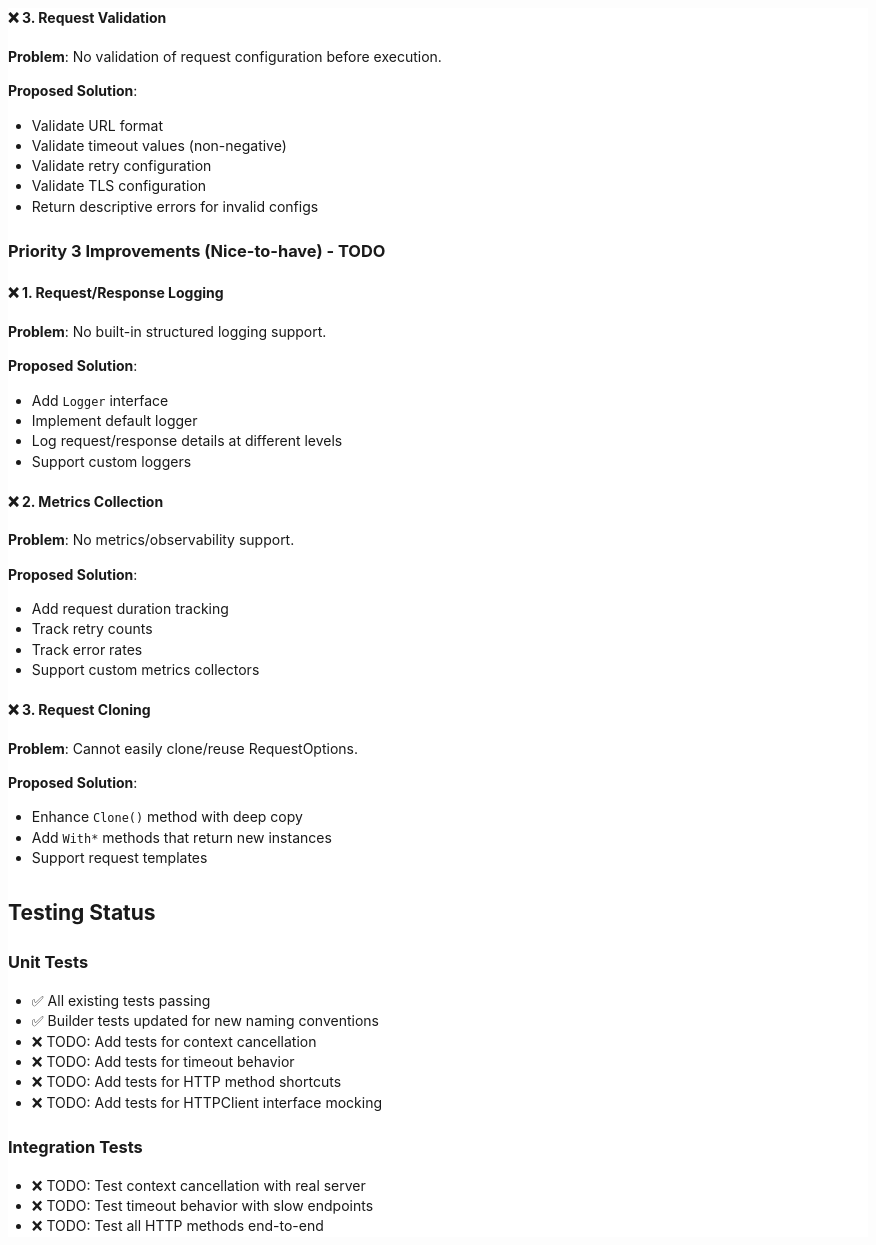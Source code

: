 #### ❌ 3. Request Validation
**Problem**: No validation of request configuration before execution.

**Proposed Solution**:
- Validate URL format
- Validate timeout values (non-negative)
- Validate retry configuration
- Validate TLS configuration
- Return descriptive errors for invalid configs

### Priority 3 Improvements (Nice-to-have) - TODO

#### ❌ 1. Request/Response Logging
**Problem**: No built-in structured logging support.

**Proposed Solution**:
- Add `Logger` interface
- Implement default logger
- Log request/response details at different levels
- Support custom loggers

#### ❌ 2. Metrics Collection
**Problem**: No metrics/observability support.

**Proposed Solution**:
- Add request duration tracking
- Track retry counts
- Track error rates
- Support custom metrics collectors

#### ❌ 3. Request Cloning
**Problem**: Cannot easily clone/reuse RequestOptions.

**Proposed Solution**:
- Enhance `Clone()` method with deep copy
- Add `With*` methods that return new instances
- Support request templates

## Testing Status

### Unit Tests
- ✅ All existing tests passing
- ✅ Builder tests updated for new naming conventions
- ❌ TODO: Add tests for context cancellation
- ❌ TODO: Add tests for timeout behavior
- ❌ TODO: Add tests for HTTP method shortcuts
- ❌ TODO: Add tests for HTTPClient interface mocking

### Integration Tests
- ❌ TODO: Test context cancellation with real server
- ❌ TODO: Test timeout behavior with slow endpoints
- ❌ TODO: Test all HTTP methods end-to-end
